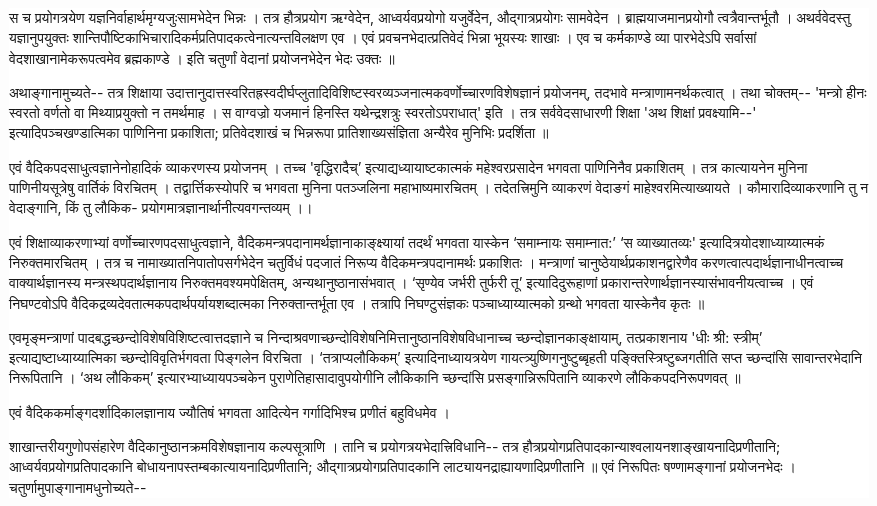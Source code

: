 स च प्रयोगत्रयेण यज्ञनिर्वाहार्थमृग्यजुःसामभेदेन भिन्नः । तत्र
हौत्रप्रयोग ऋग्वेदेन, आध्वर्यवप्रयोगो यजुर्वेदेन, औद्गात्रप्रयोगः
सामवेदेन । ब्राह्मयाजमानप्रयोगौ त्वत्रैवान्तर्भूतौ । अथर्ववेदस्तु
यज्ञानुपयुक्तः शान्तिपौष्टिकाभिचारादिकर्मप्रतिपादकत्वेनात्यन्तविलक्षण एव
। एवं प्रवचनभेदात्प्रतिवेदं भिन्ना भूयस्यः शाखाः । एव च कर्मकाण्डे व्या
पारभेदेऽपि सर्वासां वेदशाखानामेकरूपत्वमेव ब्रह्मकाण्डे । इति चतुर्णां
वेदानां प्रयोजनभेदेन भेदः उक्तः ॥

अथाङ्गानामुच्यते-- तत्र शिक्षाया
उदात्तानुदात्तस्वरितह्रस्वदीर्घप्लुतादिविशिष्टस्वरव्यञ्जनात्मकवर्णोच्चारणविशेषज्ञानं
प्रयोजनम्, तदभावे मन्त्राणामनर्थकत्वात् । तथा चोक्तम्-- 'मन्त्रो हीनः
स्वरतो वर्णतो वा मिथ्याप्रयुक्तो न तमर्थमाह । स वाग्वज्रो यजमानं हिनस्ति
यथेन्द्रशत्रुः स्वरतोऽपराधात्' इति । तत्र सर्ववेदसाधारणी शिक्षा 'अथ
शिक्षां प्रवक्ष्यामि--' इत्यादिपञ्चखण्डात्मिका पाणिनिना प्रकाशिता;
प्रतिवेदशाखं च भिन्नरूपा प्रातिशाख्यसंज्ञिता अन्यैरेव मुनिभिः प्रदर्शिता
॥

एवं वैदिकपदसाधुत्वज्ञानेनोहादिकं व्याकरणस्य प्रयोजनम् । तच्च
'वृद्धिरादैच्’ इत्याद्यध्यायाष्टकात्मकं महेश्वरप्रसादेन भगवता पाणिनिनैव
प्रकाशितम् । तत्र कात्यायनेन मुनिना पाणिनीयसूत्रेषु वार्तिकं विरचितम् ।
तद्वार्त्तिकस्योपरि च भगवता मुनिना पतञ्जलिना महाभाष्यमारचितम् ।
तदेतत्त्रिमुनि व्याकरणं वेदाङगं माहेश्वरमित्याख्यायते ।
कौमारादिव्याकरणानि तु न वेदाङ्गानि, किं तु लौकिक-
प्रयोगमात्रज्ञानार्थानीत्यवगन्तव्यम् ।।

एवं शिक्षाव्याकरणाभ्यां वर्णोच्चारणपदसाधुत्वज्ञाने,
वैदिकमन्त्रपदानामर्थज्ञानाकाङ्क्ष्यायां तदर्थं भगवता यास्केन ‘समाम्नायः
समाम्नात:’ ‘स व्याख्यातव्यः' इत्यादित्रयोदशाध्याय्यात्मकं
निरुक्तमारचितम् । तत्र च नामाख्यातनिपातोपसर्गभेदेन चतुर्विधं पदजातं
निरूप्य वैदिकमन्त्रपदानामर्थः प्रकाशितः । मन्त्राणां
चानुष्ठेयार्थप्रकाशनद्वारेणैव करणत्वात्पदार्थज्ञानाधीनत्वाच्च
वाक्यार्थज्ञानस्य मन्त्रस्थपदार्थज्ञानाय निरुक्तमवश्यमपेक्षितम्,
अन्यथानुष्ठानासंभवात् । ‘सृण्येव जर्भरी तुर्फरी तू’ इत्यादिदुरूहाणां
प्रकारान्तरेणार्थज्ञानस्यासंभावनीयत्वाच्च । एवं निघण्टवोऽपि
वैदिकद्रव्यदेवतात्मकपदार्थपर्यायशब्दात्मका निरुक्तान्तर्भूता एव ।
तत्रापि निघण्टुसंज्ञकः पञ्चाध्याय्यात्मको ग्रन्थो भगवता यास्केनैव कृतः ॥

एवमृङ्मन्त्राणां पादबद्धच्छन्दोविशेषविशिष्टत्वात्तदज्ञाने च
निन्दाश्रवणाच्छन्दोविशेषनिमित्तानुष्ठानविशेषविधानाच्च
च्छन्दोज्ञानकाङ्क्षायाम्, तत्प्रकाशनाय 'धीः श्री: स्त्रीम्’
इत्याद्यष्टाध्याय्यात्मिका च्छन्दोविवृतिर्भगवता पिङ्गलेन विरचिता ।
‘तत्राप्यलौकिकम्’ इत्यादिनाध्यायत्रयेण गायत्त्र्युष्णिगनुष्टुब्बृहती
पङ्क्तिस्त्रिष्टुब्जगतीति सप्त च्छन्दांसि सावान्तरभेदानि निरूपितानि ।
‘अथ लौकिकम्’ इत्यारभ्याध्यायपञ्चकेन पुराणेतिहासादावुपयोगीनि लौकिकानि
च्छन्दांसि प्रसङ्गान्निरूपितानि व्याकरणे लौकिकपदनिरूपणवत् ॥

एवं वैदिककर्माङ्गदर्शादिकालज्ञानाय ज्यौतिषं भगवता आदित्येन गर्गादिभिश्च
प्रणीतं बहुविधमेव ।

शाखान्तरीयगुणोपसंहारेण वैदिकानुष्ठानक्रमविशेषज्ञानाय कल्पसूत्राणि ।
तानि च प्रयोगत्रयभेदात्त्रिविधानि-- तत्र
हौत्रप्रयोगप्रतिपादकान्याश्वलायनशाङ्खायनादिप्रणीतानि;
आध्वर्यवप्रयोगप्रतिपादकानि बोधायनापस्तम्बकात्यायनादिप्रणीतानि;
औद्गात्रप्रयोगप्रतिपादकानि लाट्यायनद्राह्यायणादिप्रणीतानि ॥ एवं
निरूपितः षण्णामङ्गानां प्रयोजनभेदः । चतुर्णामुपाङ्गानामधुनोच्यते--
